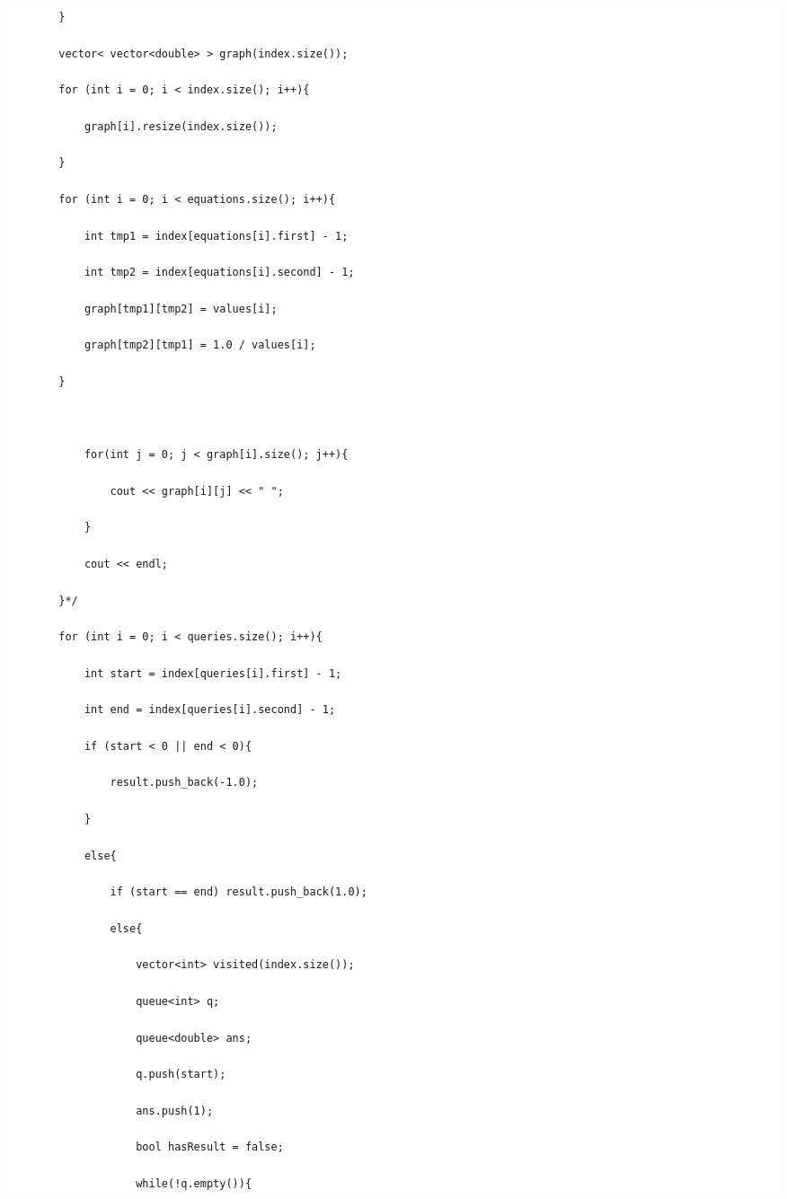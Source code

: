             }
    
            vector< vector<double> > graph(index.size());
    
            for (int i = 0; i < index.size(); i++){
    
                graph[i].resize(index.size());
    
            }
    
            for (int i = 0; i < equations.size(); i++){
    
                int tmp1 = index[equations[i].first] - 1;
    
                int tmp2 = index[equations[i].second] - 1;
    
                graph[tmp1][tmp2] = values[i];
    
                graph[tmp2][tmp1] = 1.0 / values[i];
    
            }
    
            
    
                for(int j = 0; j < graph[i].size(); j++){
    
                    cout << graph[i][j] << " ";
    
                }
    
                cout << endl;
    
            }*/
    
            for (int i = 0; i < queries.size(); i++){
    
                int start = index[queries[i].first] - 1;
    
                int end = index[queries[i].second] - 1;
    
                if (start < 0 || end < 0){
    
                    result.push_back(-1.0);
    
                }
    
                else{
    
                    if (start == end) result.push_back(1.0);
    
                    else{
    
                        vector<int> visited(index.size());
    
                        queue<int> q;
    
                        queue<double> ans;
    
                        q.push(start);
    
                        ans.push(1);
    
                        bool hasResult = false;
    
                        while(!q.empty()){
    